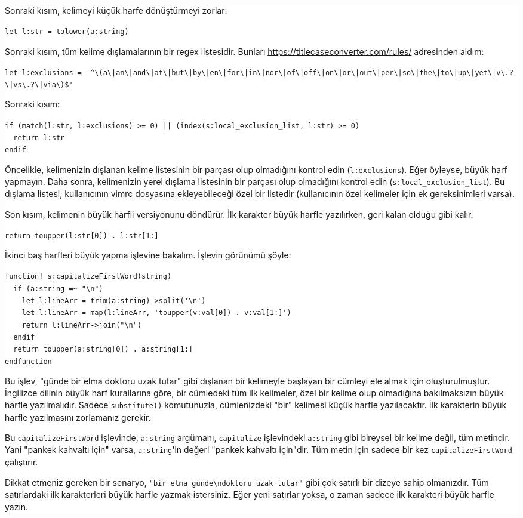 Sonraki kısım, kelimeyi küçük harfe dönüştürmeyi zorlar:

```shell
let l:str = tolower(a:string)
```

Sonraki kısım, tüm kelime dışlamalarının bir regex listesidir. Bunları https://titlecaseconverter.com/rules/ adresinden aldım:

```shell
let l:exclusions = '^\(a\|an\|and\|at\|but\|by\|en\|for\|in\|nor\|of\|off\|on\|or\|out\|per\|so\|the\|to\|up\|yet\|v\.?\|vs\.?\|via\)$'
```

Sonraki kısım:

```shell
if (match(l:str, l:exclusions) >= 0) || (index(s:local_exclusion_list, l:str) >= 0)
  return l:str
endif
```

Öncelikle, kelimenizin dışlanan kelime listesinin bir parçası olup olmadığını kontrol edin (`l:exclusions`). Eğer öyleyse, büyük harf yapmayın. Daha sonra, kelimenizin yerel dışlama listesinin bir parçası olup olmadığını kontrol edin (`s:local_exclusion_list`). Bu dışlama listesi, kullanıcının vimrc dosyasına ekleyebileceği özel bir listedir (kullanıcının özel kelimeler için ek gereksinimleri varsa).

Son kısım, kelimenin büyük harfli versiyonunu döndürür. İlk karakter büyük harfle yazılırken, geri kalan olduğu gibi kalır.

```shell
return toupper(l:str[0]) . l:str[1:]
```

İkinci baş harfleri büyük yapma işlevine bakalım. İşlevin görünümü şöyle:

```shell
function! s:capitalizeFirstWord(string)
  if (a:string =~ "\n")
    let l:lineArr = trim(a:string)->split('\n')
    let l:lineArr = map(l:lineArr, 'toupper(v:val[0]) . v:val[1:]')
    return l:lineArr->join("\n")
  endif
  return toupper(a:string[0]) . a:string[1:]
endfunction
```

Bu işlev, "günde bir elma doktoru uzak tutar" gibi dışlanan bir kelimeyle başlayan bir cümleyi ele almak için oluşturulmuştur. İngilizce dilinin büyük harf kurallarına göre, bir cümledeki tüm ilk kelimeler, özel bir kelime olup olmadığına bakılmaksızın büyük harfle yazılmalıdır. Sadece `substitute()` komutunuzla, cümlenizdeki "bir" kelimesi küçük harfle yazılacaktır. İlk karakterin büyük harfle yazılmasını zorlamanız gerekir.

Bu `capitalizeFirstWord` işlevinde, `a:string` argümanı, `capitalize` işlevindeki `a:string` gibi bireysel bir kelime değil, tüm metindir. Yani "pankek kahvaltı için" varsa, `a:string`'in değeri "pankek kahvaltı için"dir. Tüm metin için sadece bir kez `capitalizeFirstWord` çalıştırır.

Dikkat etmeniz gereken bir senaryo, `"bir elma günde\ndoktoru uzak tutar"` gibi çok satırlı bir dizeye sahip olmanızdır. Tüm satırlardaki ilk karakterleri büyük harfle yazmak istersiniz. Eğer yeni satırlar yoksa, o zaman sadece ilk karakteri büyük harfle yazın.
